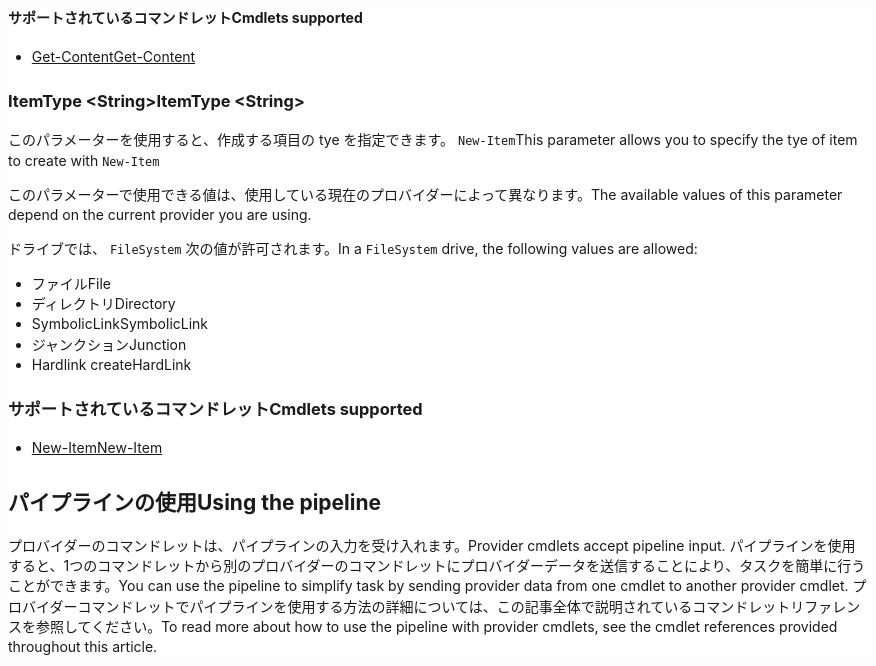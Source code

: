 #### <a name="cmdlets-supported"></a><span data-ttu-id="4e68e-366">サポートされているコマンドレット</span><span class="sxs-lookup"><span data-stu-id="4e68e-366">Cmdlets supported</span></span>

- [<span data-ttu-id="4e68e-367">Get-Content</span><span class="sxs-lookup"><span data-stu-id="4e68e-367">Get-Content</span></span>](xref:Microsoft.PowerShell.Management.Get-Content)

### <a name="itemtype-string"></a><span data-ttu-id="4e68e-368">ItemType \<String\></span><span class="sxs-lookup"><span data-stu-id="4e68e-368">ItemType \<String\></span></span>

<span data-ttu-id="4e68e-369">このパラメーターを使用すると、作成する項目の tye を指定できます。 `New-Item`</span><span class="sxs-lookup"><span data-stu-id="4e68e-369">This parameter allows you to specify the tye of item to create with `New-Item`</span></span>

<span data-ttu-id="4e68e-370">このパラメーターで使用できる値は、使用している現在のプロバイダーによって異なります。</span><span class="sxs-lookup"><span data-stu-id="4e68e-370">The available values of this parameter depend on the current provider you are using.</span></span>

<span data-ttu-id="4e68e-371">ドライブでは、 `FileSystem` 次の値が許可されます。</span><span class="sxs-lookup"><span data-stu-id="4e68e-371">In a `FileSystem` drive, the following values are allowed:</span></span>

- <span data-ttu-id="4e68e-372">ファイル</span><span class="sxs-lookup"><span data-stu-id="4e68e-372">File</span></span>
- <span data-ttu-id="4e68e-373">ディレクトリ</span><span class="sxs-lookup"><span data-stu-id="4e68e-373">Directory</span></span>
- <span data-ttu-id="4e68e-374">SymbolicLink</span><span class="sxs-lookup"><span data-stu-id="4e68e-374">SymbolicLink</span></span>
- <span data-ttu-id="4e68e-375">ジャンクション</span><span class="sxs-lookup"><span data-stu-id="4e68e-375">Junction</span></span>
- <span data-ttu-id="4e68e-376">Hardlink create</span><span class="sxs-lookup"><span data-stu-id="4e68e-376">HardLink</span></span>

### <a name="cmdlets-supported"></a><span data-ttu-id="4e68e-377">サポートされているコマンドレット</span><span class="sxs-lookup"><span data-stu-id="4e68e-377">Cmdlets supported</span></span>

- [<span data-ttu-id="4e68e-378">New-Item</span><span class="sxs-lookup"><span data-stu-id="4e68e-378">New-Item</span></span>](xref:Microsoft.PowerShell.Management.New-Item)

## <a name="using-the-pipeline"></a><span data-ttu-id="4e68e-379">パイプラインの使用</span><span class="sxs-lookup"><span data-stu-id="4e68e-379">Using the pipeline</span></span>

<span data-ttu-id="4e68e-380">プロバイダーのコマンドレットは、パイプラインの入力を受け入れます。</span><span class="sxs-lookup"><span data-stu-id="4e68e-380">Provider cmdlets accept pipeline input.</span></span> <span data-ttu-id="4e68e-381">パイプラインを使用すると、1つのコマンドレットから別のプロバイダーのコマンドレットにプロバイダーデータを送信することにより、タスクを簡単に行うことができます。</span><span class="sxs-lookup"><span data-stu-id="4e68e-381">You can use the pipeline to simplify task by sending provider data from one cmdlet to another provider cmdlet.</span></span>
<span data-ttu-id="4e68e-382">プロバイダーコマンドレットでパイプラインを使用する方法の詳細については、この記事全体で説明されているコマンドレットリファレンスを参照してください。</span><span class="sxs-lookup"><span data-stu-id="4e68e-382">To read more about how to use the pipeline with provider cmdlets, see the cmdlet references provided throughout this article.</span></span>
